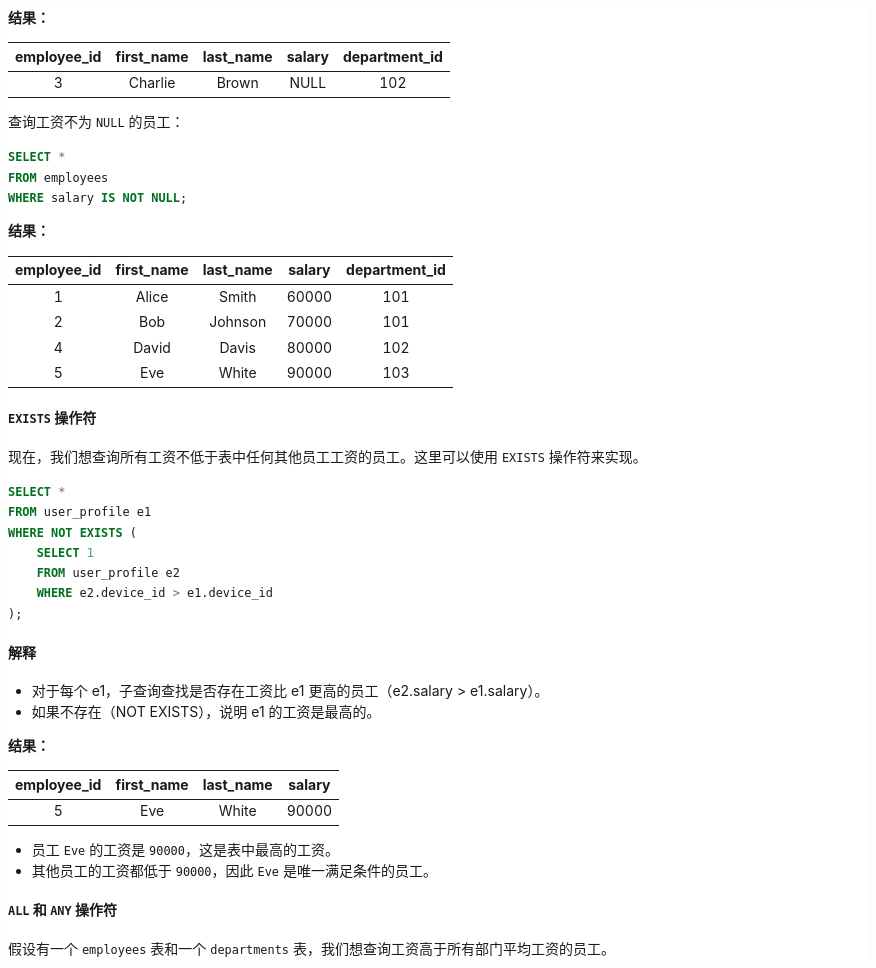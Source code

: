 **结果：**

| employee_id | first_name | last_name | salary | department_id |
| :---------: | :--------: | :-------: | :----: | :-----------: |
|      3      |  Charlie   |   Brown   |  NULL  |      102      |

查询工资不为 `NULL` 的员工：

```sql
SELECT * 
FROM employees
WHERE salary IS NOT NULL;
```

**结果：**

| employee_id | first_name | last_name | salary | department_id |
| :---------: | :--------: | :-------: | :----: | :-----------: |
|      1      |   Alice    |   Smith   | 60000  |      101      |
|      2      |    Bob     |  Johnson  | 70000  |      101      |
|      4      |   David    |   Davis   | 80000  |      102      |
|      5      |    Eve     |   White   | 90000  |      103      |

#### **`EXISTS` 操作符**

现在，我们想查询所有工资不低于表中任何其他员工工资的员工。这里可以使用 `EXISTS` 操作符来实现。

```sql
SELECT *
FROM user_profile e1
WHERE NOT EXISTS (
    SELECT 1
    FROM user_profile e2
    WHERE e2.device_id > e1.device_id
);
```

#### 解释

- 对于每个 e1，子查询查找是否存在工资比 e1 更高的员工（e2.salary > e1.salary）。
- 如果不存在（NOT EXISTS），说明 e1 的工资是最高的。

**结果：**

| employee_id | first_name | last_name | salary |
| :---------: | :--------: | :-------: | :----: |
|      5      |    Eve     |   White   | 90000  |

- 员工 `Eve` 的工资是 `90000`，这是表中最高的工资。
- 其他员工的工资都低于 `90000`，因此 `Eve` 是唯一满足条件的员工。

#### **`ALL` 和 `ANY` 操作符**

假设有一个 `employees` 表和一个 `departments` 表，我们想查询工资高于所有部门平均工资的员工。

